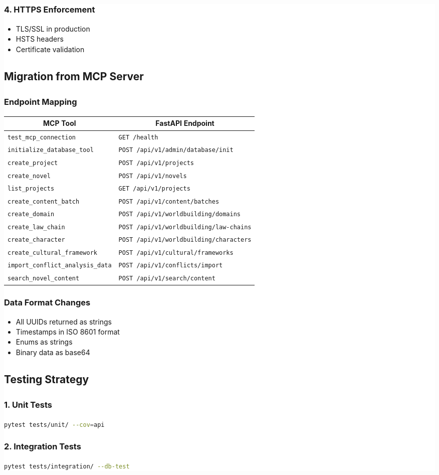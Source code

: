 ### 4. HTTPS Enforcement
- TLS/SSL in production
- HSTS headers
- Certificate validation

## Migration from MCP Server

### Endpoint Mapping

| MCP Tool | FastAPI Endpoint |
|----------|-----------------|
| `test_mcp_connection` | `GET /health` |
| `initialize_database_tool` | `POST /api/v1/admin/database/init` |
| `create_project` | `POST /api/v1/projects` |
| `create_novel` | `POST /api/v1/novels` |
| `list_projects` | `GET /api/v1/projects` |
| `create_content_batch` | `POST /api/v1/content/batches` |
| `create_domain` | `POST /api/v1/worldbuilding/domains` |
| `create_law_chain` | `POST /api/v1/worldbuilding/law-chains` |
| `create_character` | `POST /api/v1/worldbuilding/characters` |
| `create_cultural_framework` | `POST /api/v1/cultural/frameworks` |
| `import_conflict_analysis_data` | `POST /api/v1/conflicts/import` |
| `search_novel_content` | `POST /api/v1/search/content` |

### Data Format Changes
- All UUIDs returned as strings
- Timestamps in ISO 8601 format
- Enums as strings
- Binary data as base64

## Testing Strategy

### 1. Unit Tests
```bash
pytest tests/unit/ --cov=api
```

### 2. Integration Tests
```bash
pytest tests/integration/ --db-test
```
